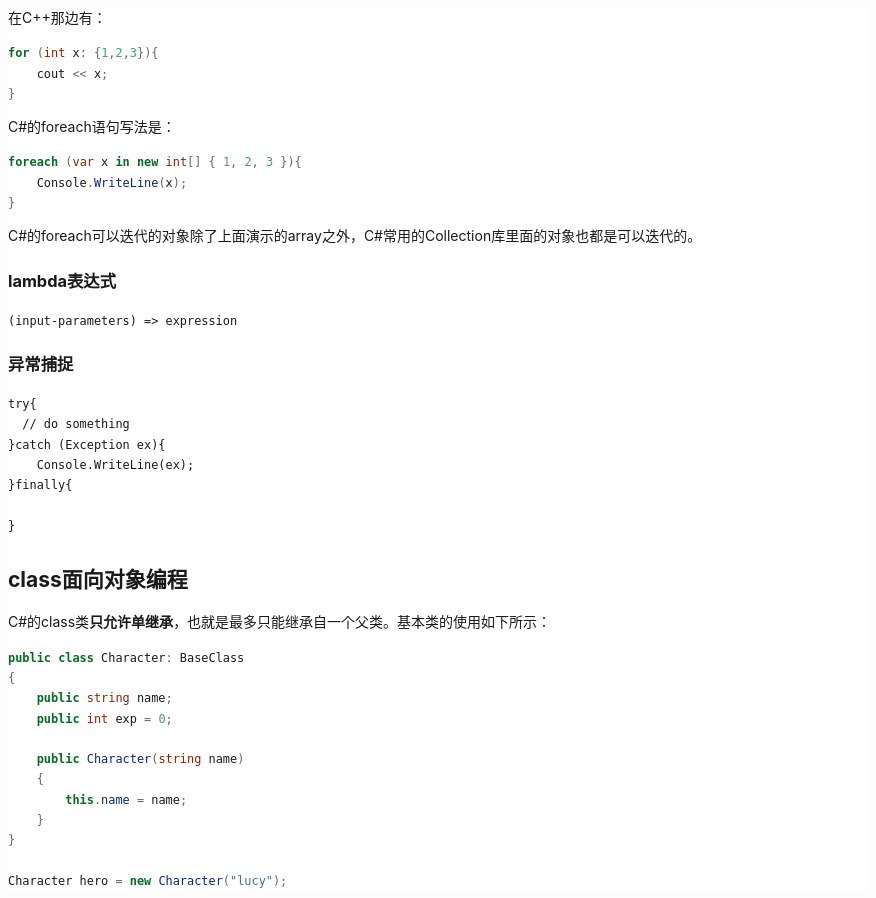 在C++那边有：

```C++
for (int x: {1,2,3}){
    cout << x;
}
```

C#的foreach语句写法是：

```c#
foreach (var x in new int[] { 1, 2, 3 }){
    Console.WriteLine(x);
}
```

C#的foreach可以迭代的对象除了上面演示的array之外，C#常用的Collection库里面的对象也都是可以迭代的。

### lambda表达式

```
(input-parameters) => expression
```



### 异常捕捉

```
try{
  // do something
}catch (Exception ex){
	Console.WriteLine(ex);
}finally{

}
```



## class面向对象编程

C#的class类**只允许单继承**，也就是最多只能继承自一个父类。基本类的使用如下所示：

```c#
public class Character: BaseClass
{
    public string name;
    public int exp = 0;

    public Character(string name)
    {
        this.name = name;
    }
}

Character hero = new Character("lucy");
```
